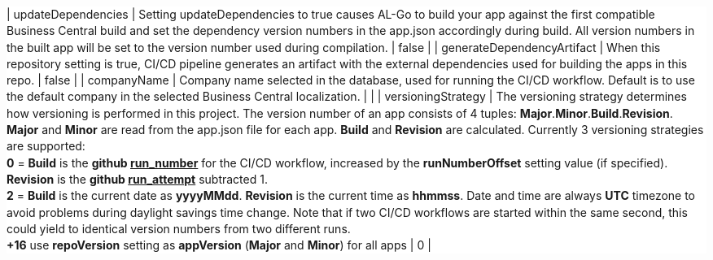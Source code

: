 | <a id="updateDependencies"></a>updateDependencies                                                                        | Setting updateDependencies to true causes AL-Go to build your app against the first compatible Business Central build and set the dependency version numbers in the app.json accordingly during build. All version numbers in the built app will be set to the version number used during compilation.                                                                                                                                                                                                                                                                                                                                                                                                                                                                                                                                                                                                                                                                                                                                                                                                                                             | false                                                   |
| <a id="generateDependencyArtifact"></a>generateDependencyArtifact                                                        | When this repository setting is true, CI/CD pipeline generates an artifact with the external dependencies used for building the apps in this repo.                                                                                                                                                                                                                                                                                                                                                                                                                                                                                                                                                                                                                                                                                                                                                                                                                                                                                                                                                                                                 | false                                                   |
| <a id="companyName"></a>companyName                                                                                      | Company name selected in the database, used for running the CI/CD workflow. Default is to use the default company in the selected Business Central localization.                                                                                                                                                                                                                                                                                                                                                                                                                                                                                                                                                                                                                                                                                                                                                                                                                                                                                                                                                                                   |                                                         |
| <a id="versioningStrategy"></a>versioningStrategy                                                                        | The versioning strategy determines how versioning is performed in this project. The version number of an app consists of 4 tuples: **Major**.**Minor**.**Build**.**Revision**. **Major** and **Minor** are read from the app.json file for each app. **Build** and **Revision** are calculated. Currently 3 versioning strategies are supported:<br />**0** = **Build** is the **github [run_number](https://go.microsoft.com/fwlink/?linkid=2217416&clcid=0x409)** for the CI/CD workflow, increased by the **runNumberOffset** setting value (if specified). **Revision** is the **github [run_attempt](https://go.microsoft.com/fwlink/?linkid=2217416&clcid=0x409)** subtracted 1.<br />**2** = **Build** is the current date  as **yyyyMMdd**. **Revision** is the current time as **hhmmss**. Date and time are always **UTC** timezone to avoid problems during daylight savings time change. Note that if two CI/CD workflows are started within the same second, this could yield to identical version numbers from two different runs.<br />**+16** use **repoVersion** setting as **appVersion** (**Major** and **Minor**) for all apps | 0                                                       |